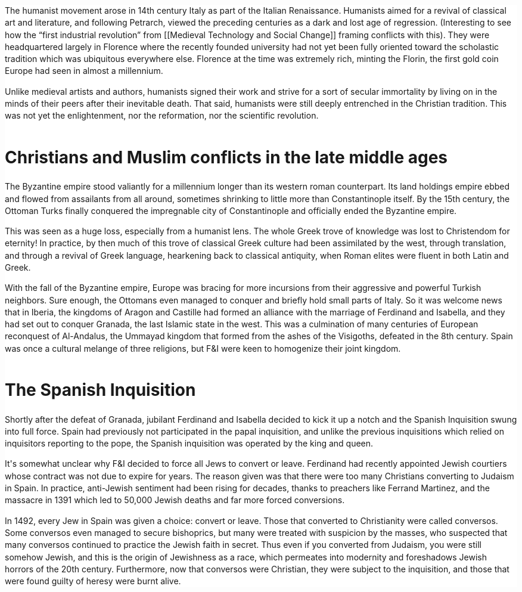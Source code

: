 The humanist movement arose in 14th century Italy as part of the Italian Renaissance. Humanists aimed for a revival of classical art and literature, and following Petrarch, viewed the preceding centuries as a dark and lost age of regression. (Interesting to see how the “first industrial revolution” from [[Medieval Technology and Social Change]] framing conflicts with this). They were headquartered largely in Florence where the recently founded university had not yet been fully oriented toward the scholastic tradition which was ubiquitous everywhere else. Florence at the time was extremely rich, minting the Florin, the first gold coin Europe had seen in almost a millennium.

Unlike medieval artists and authors, humanists signed their work and strive for a sort of secular immortality by living on in the minds of their peers after their inevitable death. That said, humanists were still deeply entrenched in the Christian tradition. This was not yet the enlightenment, nor the reformation, nor the scientific revolution.


# Christians and Muslim conflicts in the late middle ages

The Byzantine empire stood valiantly for a millennium longer than its western roman counterpart. Its land holdings empire ebbed and flowed from assailants from all around, sometimes shrinking to little more than Constantinople itself. By the 15th century, the Ottoman Turks finally conquered the impregnable city of Constantinople and officially ended the Byzantine empire. 

This was seen as a huge loss, especially from a humanist lens. The whole Greek trove of knowledge was lost to Christendom for eternity! In practice, by then much of this trove of classical Greek culture had been assimilated by the west, through translation, and through a revival of Greek language, hearkening back to classical antiquity, when Roman elites were fluent in both Latin and Greek.

With the fall of the Byzantine empire, Europe was bracing for more incursions from their aggressive and powerful Turkish neighbors. Sure enough, the Ottomans even managed to conquer and briefly hold small parts of Italy. So it was welcome news that in Iberia, the kingdoms of Aragon and Castille had formed an alliance with the marriage of Ferdinand and Isabella, and they had set out to conquer Granada, the last Islamic state in the west. This was a culmination of many centuries of European reconquest of Al-Andalus, the Ummayad kingdom that formed from the ashes of the Visigoths, defeated in the 8th century. Spain was once a cultural melange of three religions, but F&I were keen to homogenize their joint kingdom. 

# The Spanish Inquisition

Shortly after the defeat of Granada, jubilant Ferdinand and Isabella decided to kick it up a notch and the Spanish Inquisition swung into full force. Spain had previously not participated in the papal inquisition, and unlike the previous inquisitions which relied on inquisitors reporting to the pope, the Spanish inquisition was operated by the king and queen. 

It's somewhat unclear why F&I decided to force all Jews to convert or leave. Ferdinand had recently appointed Jewish courtiers whose contract was not due to expire for years. The reason given was that there were too many Christians converting to Judaism in Spain. In practice, anti-Jewish sentiment had been rising for decades, thanks to preachers like Ferrand Martinez, and the massacre in 1391 which led to 50,000 Jewish deaths and far more forced conversions.

In 1492, every Jew in Spain was given a choice: convert or leave. Those that converted to Christianity were called conversos. Some conversos even managed to secure bishoprics, but many were treated with suspicion by the masses, who suspected that many conversos continued to practice the Jewish faith in secret. Thus even if you converted from Judaism, you were still somehow Jewish, and this is the origin of Jewishness as a race, which permeates into modernity and foreshadows Jewish horrors of the 20th century. Furthermore, now that conversos were Christian, they were subject to the inquisition, and those that were found guilty of heresy were burnt alive.
